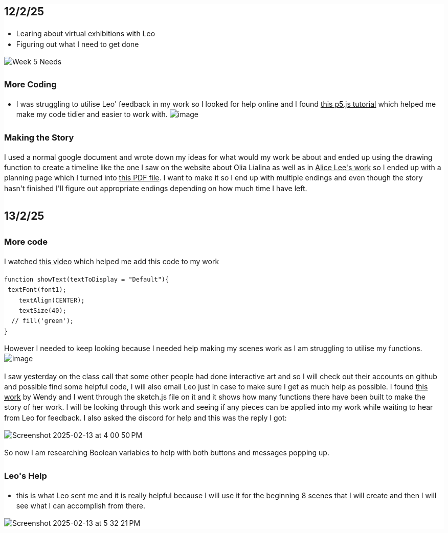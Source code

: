 ## 12/2/25
- Learing about virtual exhibitions with Leo
- Figuring out what I need to get done
<img width="1080" alt="Week 5 Needs" src="https://github.com/user-attachments/assets/0b802594-eca8-4beb-a588-438c7ee40b54" />

### More Coding
- I was struggling to utilise Leo' feedback in my work so I looked for help online and I found [this p5.js tutorial](https://p5js.org/tutorials/organizing-code-with-functions/) which helped me make my code tidier and easier to work with.
  ![image](https://github.com/user-attachments/assets/425596ca-7a1a-4c7c-af40-9991cbc166f7)


### Making the Story
I used a normal google document and wrote down my ideas for what would my work be about and ended up using the drawing function to create a timeline like the one I saw on the website about Olia Lialina as well as in [Alice Lee's work](https://github.com/glovving/workshop-task-4/tree/main) so I ended up with a planning page which I turned into [this PDF file](https://drive.google.com/file/d/1tUpbsSdTRw33s3qyDoOSGGpivNpANEge/view?usp=sharing). I want to make it so I end up with multiple endings and even though the story hasn't finished I'll figure out appropriate endings depending on how much time I have left.

## 13/2/25
### More code
I watched [this video](https://www.youtube.com/watch?v=dHKhVQ7aQcw) which helped me add this code to my work
``` "javascript"
function showText(textToDisplay = "Default"){
 textFont(font1);
    textAlign(CENTER);
    textSize(40);
  // fill('green');
}
```
However I needed to keep looking because I needed help making my scenes work as I am struggling to utilise my functions.
![image](https://github.com/user-attachments/assets/0c44c5a2-7b41-499e-89b9-2c3c67e85999)

I saw yesterday on the class call that some other people had done interactive art and so I will check out their accounts on github and possible find some helpful code, I will also email Leo just in case to make sure I get as much help as possible. I found [this work](https://github.com/qzha880/Creative-Coding-and-Workbook/tree/main) by Wendy and I went through the sketch.js file on it and it shows how many functions there have been built to make the story of her work. I will be looking through this work and seeing if any pieces can be applied into my work while waiting to hear from Leo for feedback. I also asked the discord for help and this was the reply I got:

<img width="636" alt="Screenshot 2025-02-13 at 4 00 50 PM" src="https://github.com/user-attachments/assets/866a1426-266c-4db6-9647-e1754a8f9cae" />

So now I am researching Boolean variables to help with both buttons and messages popping up.
### Leo's Help
- this is what Leo sent me and it is really helpful because I will use it for the beginning 8 scenes that I will create and then I will see what I can accomplish from there.
<img width="1512" alt="Screenshot 2025-02-13 at 5 32 21 PM" src="https://github.com/user-attachments/assets/ebf4e784-f2d8-4899-afc2-c958743751d6" />
